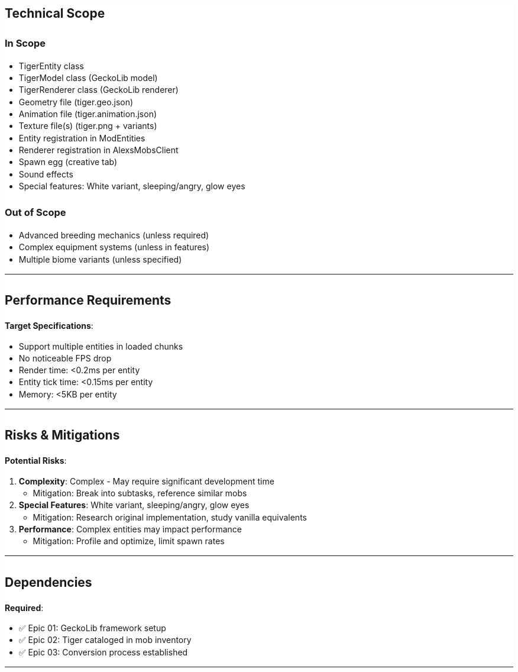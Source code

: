 
## Technical Scope

### In Scope

- TigerEntity class
- TigerModel class (GeckoLib model)
- TigerRenderer class (GeckoLib renderer)
- Geometry file (tiger.geo.json)
- Animation file (tiger.animation.json)
- Texture file(s) (tiger.png + variants)
- Entity registration in ModEntities
- Renderer registration in AlexsMobsClient
- Spawn egg (creative tab)
- Sound effects
- Special features: White variant, sleeping/angry, glow eyes

### Out of Scope

- Advanced breeding mechanics (unless required)
- Complex equipment systems (unless in features)
- Multiple biome variants (unless specified)

---

## Performance Requirements

**Target Specifications**:
- Support multiple entities in loaded chunks
- No noticeable FPS drop
- Render time: <0.2ms per entity
- Entity tick time: <0.15ms per entity
- Memory: <5KB per entity

---

## Risks & Mitigations

**Potential Risks**:
1. **Complexity**: Complex - May require significant development time
   - Mitigation: Break into subtasks, reference similar mobs
2. **Special Features**: White variant, sleeping/angry, glow eyes
   - Mitigation: Research original implementation, study vanilla equivalents
3. **Performance**: Complex entities may impact performance
   - Mitigation: Profile and optimize, limit spawn rates

---

## Dependencies

**Required**:
- ✅ Epic 01: GeckoLib framework setup
- ✅ Epic 02: Tiger cataloged in mob inventory
- ✅ Epic 03: Conversion process established

---